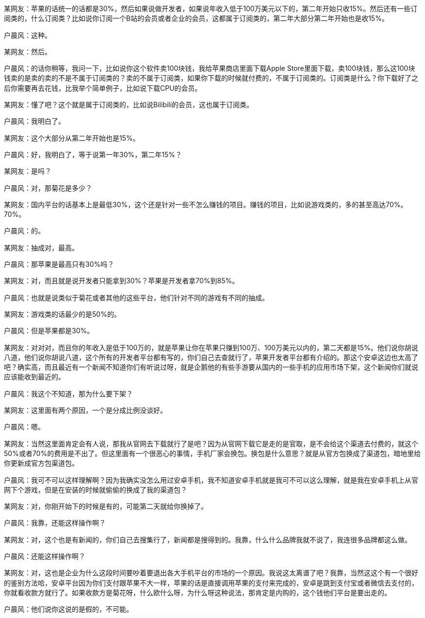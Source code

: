 某网友：苹果的话统一的话都是30%，然后如果说做开发者，如果说年收入低于100万美元以下的，第二年开始只收15%。然后还有一些订阅类的，什么订阅类？比如说你订阅一个B站的会员或者企业的会员，这都属于订阅类的，第二年大部分第二年开始也是收15%。

户晨风：这种。

某网友：然后。

户晨风：的话你稍等，我问一下，比如说你这个软件卖100块钱，我给苹果商店里面下载Apple Store里面下载，卖100块钱，那么这100块钱卖的是卖的卖的不是不属于订阅类的？卖的不属于订阅类，如果你下载的时候就付费的，不属于订阅类的。订阅类是什么？你下载好了之后你需要再去花钱，比我举个简单例子，比如说下载CPU的会员。

某网友：懂了吧？这个就是属于订阅类的，比如说Bilibili的会员，这也属于订阅类。

户晨风：我明白了。

某网友：这个大部分从第二年开始也是15%。

户晨风：好，我明白了，等于说第一年30%，第二年15%？

某网友：是吗？

户晨风：对，那菊花是多少？

某网友：国内平台的话基本上是最低30%，这个还是针对一些不怎么赚钱的项目。赚钱的项目，比如说游戏类的，多的甚至高达70%。70%。

户晨风：的。

某网友：抽成对，最高。

户晨风：那苹果是最高只有30%吗？

某网友：对，而且就是说开发者只能拿到30%？苹果是开发者拿70%到85%。

户晨风：也就是说类似于菊花或者其他的这些平台，他们针对不同的游戏有不同的抽成。

某网友：游戏类的话最少的是50%的。

户晨风：但是苹果都是30%。

某网友：对对对，而且你的年收入是低于100万的，就是苹果让你在苹果只赚到100万、100万美元以内的，第二天都是15%。他们说你胡说八道，他们说你胡说八道，这个所有的开发者平台都有写的，你们自己去查就行了，苹果开发者平台都有介绍的。那这个安卓这边也太高了吧？确实高，而且最近有一个新闻不知道你们有听说过呀，就是企鹅他的有些手游要从国内的一些手机的应用市场下架，这个新闻你们就说应该能收到最近的。

户晨风：我这个不知道，那为什么要下架？

某网友：这里面有两个原因，一个是分成比例没谈好。

户晨风：嗯。

某网友：当然这里面肯定会有人说，那我从官网去下载就行了是吧？因为从官网下载它是走的是官取，是不会给这个渠道去付费的，就这个50%或者70%的费用是不出了。但这里面有一个很恶心的事情，手机厂家会换包。换包是什么意思？就是从官方包换成了渠道包，暗地里给你更新成官方包渠道包。

户晨风：我可不可以这样理解啊？因为我确实没怎么用过安卓手机，我不知道安卓手机就是我可不可以这么理解，就是我在安卓手机上从官网下个游戏，但是在安装的时候就偷偷的换成了我的渠道包？

某网友：对，你刚开始下的时候是有的，可能第二天就给你换掉了。

户晨风：我靠，还能这样操作啊？

某网友：对，这个也是有新闻的，你们自己去搜集行了，新闻都是搜得到的。我靠，什么什么品牌我就不说了，我连很多品牌都这么做。

户晨风：还能这样操作啊？

某网友：对，这也是企业为什么这段时间要吵着要退出各大手机平台的市场的一个原因。我说这太离谱了吧？我靠，当然这这个有一个很好的鉴别方法哈，安卓平台因为你们支付跟苹果不大一样，苹果的话是直接调用苹果的支付来完成的，安卓是跳到支付宝或者微信去支付的，你就看收款方就行了。如果收款方是菊花呀，什么欧什么呀，为什么呀这种说法，那肯定是内购的，这个钱他们平台是要出走的。

户晨风：他们说你这说的是假的，不可能。

